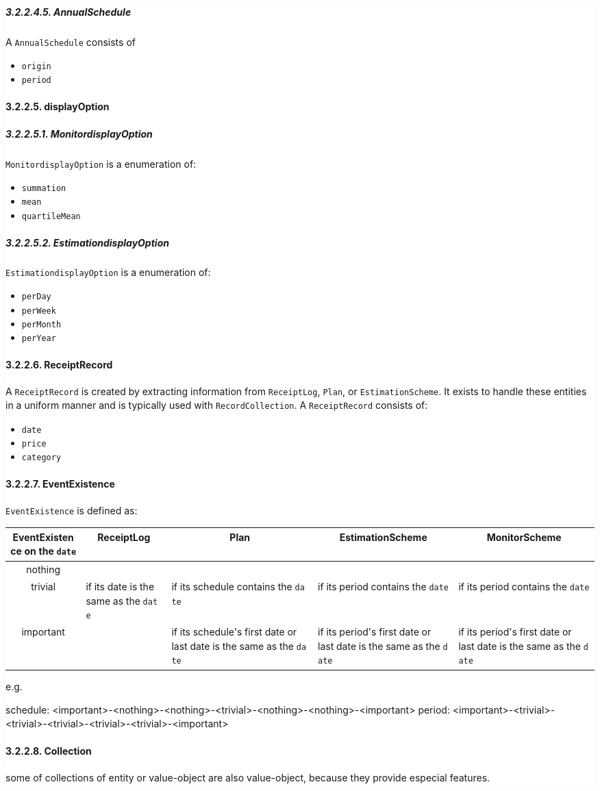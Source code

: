 ##### 3.2.2.4.5. AnnualSchedule

A `AnnualSchedule` consists of

- `origin`
- `period`

#### 3.2.2.5. displayOption

##### 3.2.2.5.1. MonitordisplayOption

`MonitordisplayOption` is a enumeration of:

- `summation`
- `mean`
- `quartileMean`

##### 3.2.2.5.2. EstimationdisplayOption

`EstimationdisplayOption` is a enumeration of:

- `perDay`
- `perWeek`
- `perMonth`
- `perYear`

#### 3.2.2.6. ReceiptRecord

A `ReceiptRecord` is created by extracting information from `ReceiptLog`, `Plan`, or `EstimationScheme`. It exists to handle these entities in a uniform manner and is typically used with `RecordCollection`.
A `ReceiptRecord` consists of:

- `date`
- `price`
- `category`

#### 3.2.2.7. EventExistence

`EventExistence` is defined as:

| EventExistence on the `date` | ReceiptLog                            | Plan                                                                | EstimationScheme                                                  | MonitorScheme                                                     |
| :--------------------------: | ------------------------------------- | ------------------------------------------------------------------- | ----------------------------------------------------------------- | ----------------------------------------------------------------- |
|           nothing            |                                       |                                                                     |                                                                   |                                                                   |
|           trivial            | if its date is the same as the `date` | if its schedule contains the `date`                                 | if its period contains the `date`                                 | if its period contains the `date`                                 |
|          important           |                                       | if its schedule's first date or last date is the same as the `date` | if its period's first date or last date is the same as the `date` | if its period's first date or last date is the same as the `date` |

e.g.

schedule: \<important>-\<nothing>-\<nothing>-\<trivial>-\<nothing>-\<nothing>-\<important>
period:     \<important>-\<trivial>-\<trivial>-\<trivial>-\<trivial>-\<trivial>-\<important>

#### 3.2.2.8. Collection

some of collections of entity or value-object are also value-object, because they provide especial features.

